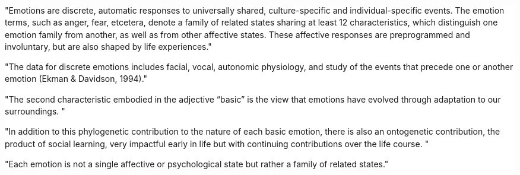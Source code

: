 "Emotions are discrete, automatic responses to universally shared, culture-specific and individual-specific events. The emotion terms, such as anger, fear, etcetera, denote a family of related states sharing at least 12 characteristics, which distinguish one emotion family from another, as well as from other affective states. These affective responses are preprogrammed and involuntary, but are also shaped by life experiences."

"The data for discrete emotions includes facial, vocal, autonomic physiology, and study of the events that precede one or another emotion (Ekman & Davidson, 1994)."

"The second characteristic embodied in the adjective “basic” is the view that emotions have evolved through adaptation to our surroundings. "

"In addition to this phylogenetic contribution to the nature of each basic emotion, there is also an ontogenetic contribution, the product of social learning, very impactful early in life but with continuing contributions over the life course. "

"Each emotion is not a single affective or psychological state but rather a family of related states."